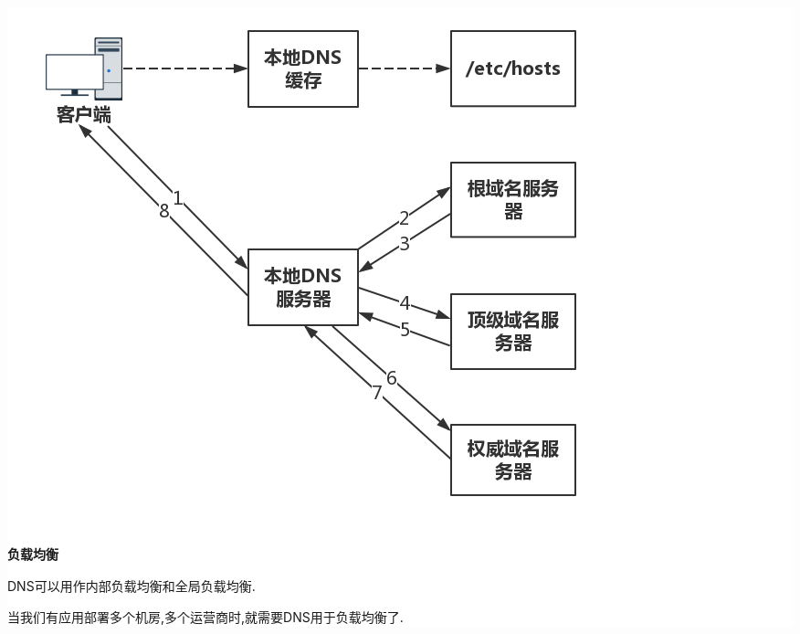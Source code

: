 ![](../img/network-protocol-18-2.jpg)

**负载均衡**

DNS可以用作内部负载均衡和全局负载均衡.

当我们有应用部署多个机房,多个运营商时,就需要DNS用于负载均衡了.
